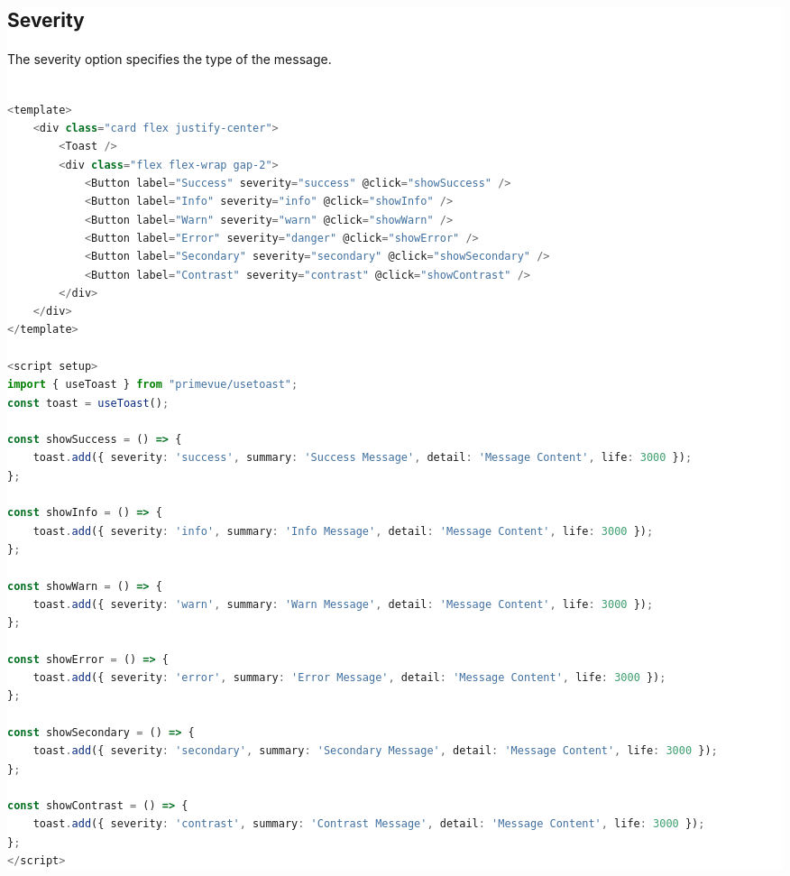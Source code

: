 ## Severity
The severity option specifies the type of the message.


```ts

<template>
    <div class="card flex justify-center">
        <Toast />
        <div class="flex flex-wrap gap-2">
            <Button label="Success" severity="success" @click="showSuccess" />
            <Button label="Info" severity="info" @click="showInfo" />
            <Button label="Warn" severity="warn" @click="showWarn" />
            <Button label="Error" severity="danger" @click="showError" />
            <Button label="Secondary" severity="secondary" @click="showSecondary" />
            <Button label="Contrast" severity="contrast" @click="showContrast" />
        </div>
    </div>
</template>

<script setup>
import { useToast } from "primevue/usetoast";
const toast = useToast();

const showSuccess = () => {
    toast.add({ severity: 'success', summary: 'Success Message', detail: 'Message Content', life: 3000 });
};

const showInfo = () => {
    toast.add({ severity: 'info', summary: 'Info Message', detail: 'Message Content', life: 3000 });
};

const showWarn = () => {
    toast.add({ severity: 'warn', summary: 'Warn Message', detail: 'Message Content', life: 3000 });
};

const showError = () => {
    toast.add({ severity: 'error', summary: 'Error Message', detail: 'Message Content', life: 3000 });
};

const showSecondary = () => {
    toast.add({ severity: 'secondary', summary: 'Secondary Message', detail: 'Message Content', life: 3000 });
};

const showContrast = () => {
    toast.add({ severity: 'contrast', summary: 'Contrast Message', detail: 'Message Content', life: 3000 });
};
</script>
```
